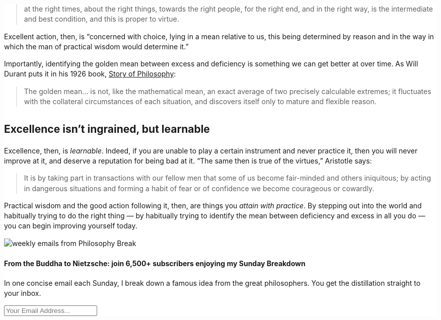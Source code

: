 >at the right times, about the right things, towards the right people, for the right end, and in the right way, is the intermediate and best condition, and this is proper to virtue.

Excellent action, then, is “concerned with choice, lying in a mean relative to us, this being determined by reason and in the way in which the man of practical wisdom would determine it.” 

Importantly, identifying the golden mean between excess and deficiency is something we can get better at over time. As Will Durant puts it in his 1926 book, <a target="_blank" rel="noopener noreferrer sponsored" href="http://www.amazon.com/Story-Philosophy-Opinions-Greatest-Philosophers/dp/0671739166?&linkCode=ll1&tag=philosophybre-20&linkId=d0e5942d32e44e4dc323cd2ff8cfdac3&language=en_US&ref_=as_li_ss_tl">Story of Philosophy</a>:

>The golden mean… is not, like the mathematical mean, an exact average of two precisely calculable extremes; it fluctuates with the collateral circumstances of each situation, and discovers itself only to mature and flexible reason.

## Excellence isn’t ingrained, but learnable

<span class="big-letter">E</span>xcellence, then, is _learnable_. Indeed, if you are unable to play a certain instrument and never practice it, then you will never improve at it, and deserve a reputation for being bad at it. “The same then is true of the virtues,” Aristotle says:

>It is by taking part in transactions with our fellow men that some of us become fair-minded and others iniquitous; by acting in dangerous situations and forming a habit of fear or of confidence we become courageous or cowardly.

Practical wisdom and the good action following it, then, are things you _attain with practice_. By stepping out into the world and habitually trying to do the right thing — by habitually trying to identify the mean between deficiency and excess in all you do — you can begin improving yourself today.  


<div class="course-promo darkradial-background subscribe text-center">
    <img src="/static/6313d50bc32799a6c869239128784c7b/e7f7a/weekly-break.webp" alt="weekly emails from Philosophy Break">
    <h4>From the Buddha to Nietzsche: join 6,500+ subscribers enjoying my Sunday Breakdown</h4>
    <p class="small-grey-font no-mar-bottom">In one concise email each Sunday, I break down a famous idea from the great philosophers. You get the distillation straight to your inbox.</p>
    <div class="small-pad-top">
        <script src="https://f.convertkit.com/ckjs/ck.6.js"></script>
        <form action="https://app.convertkit.com/forms/5812400/subscriptions" method="post" data-sv-form="5812400" data-uid="be0e52d3c0" data-format="inline" data-version="6" data-options="{&quot;settings&quot;:{&quot;after_subscribe&quot;:{&quot;action&quot;:&quot;message&quot;,&quot;success_message&quot;:&quot;Thank you, philosopher! Your welcome email will land in your inbox shortly.&quot;,&quot;redirect_url&quot;:&quot;https://philosophybreak.com/thank-you/&quot;},&quot;analytics&quot;:{&quot;google&quot;:null,&quot;fathom&quot;:null,&quot;facebook&quot;:null,&quot;segment&quot;:null,&quot;pinterest&quot;:null,&quot;sparkloop&quot;:null,&quot;googletagmanager&quot;:null},&quot;modal&quot;:{&quot;trigger&quot;:&quot;timer&quot;,&quot;scroll_percentage&quot;:null,&quot;timer&quot;:5,&quot;devices&quot;:&quot;all&quot;,&quot;show_once_every&quot;:15},&quot;powered_by&quot;:{&quot;show&quot;:false,&quot;url&quot;:&quot;https://convertkit.com/features/forms?utm_campaign=poweredby&amp;utm_content=form&amp;utm_medium=referral&amp;utm_source=dynamic&quot;},&quot;recaptcha&quot;:{&quot;enabled&quot;:false},&quot;return_visitor&quot;:{&quot;action&quot;:&quot;show&quot;,&quot;custom_content&quot;:&quot;&quot;},&quot;slide_in&quot;:{&quot;display_in&quot;:&quot;bottom_right&quot;,&quot;trigger&quot;:&quot;timer&quot;,&quot;scroll_percentage&quot;:null,&quot;timer&quot;:5,&quot;devices&quot;:&quot;all&quot;,&quot;show_once_every&quot;:15},&quot;sticky_bar&quot;:{&quot;display_in&quot;:&quot;top&quot;,&quot;trigger&quot;:&quot;timer&quot;,&quot;scroll_percentage&quot;:null,&quot;timer&quot;:5,&quot;devices&quot;:&quot;all&quot;,&quot;show_once_every&quot;:15}},&quot;version&quot;:&quot;6&quot;}" min-width="400 500 600 700 800">
        <div data-style="clean"><ul data-element="errors" data-group="alert"></ul><div data-element="fields" data-stacked="false">
            <div>
                <input name="email_address" aria-label="Your Email Address..." placeholder="Your Email Address..." required type="email" />
            </div>